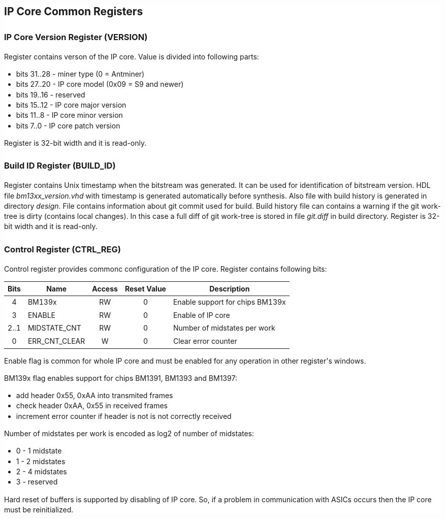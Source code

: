 
## IP Core Common Registers

### IP Core Version Register (VERSION)
Register contains verson of the IP core. Value is divided into following parts:
- bits 31..28 - miner type (0 = Antminer)
- bits 27..20 - IP core model (0x09 = S9 and newer)
- bits 19..16 - reserved
- bits 15..12 - IP core major version
- bits 11..8 - IP core minor version
- bits 7..0 - IP core patch version

Register is 32-bit width and it is read-only.


### Build ID Register (BUILD_ID)
Register contains Unix timestamp when the bitstream was generated. It can be used for identification of bitstream version.
HDL file _bm13xx_version.vhd_ with timestamp is generated automatically before synthesis.
Also file with build history is generated in directory _design_. File contains information about git commit used for build.
Build history file can contains a warning if the git work-tree is dirty (contains local changes).
In this case a full diff of git work-tree is stored in file _git.diff_ in build directory.
Register is 32-bit width and it is read-only.


### Control Register (CTRL_REG)
Control register provides commonc configuration of the IP core. Register contains following bits:

| Bits  | Name             | Access | Reset Value | Description                               |
| :---: | ---------------- | :----: | :---------: | ----------------------------------------- |
| 4     | BM139x           | RW     | 0           | Enable support for chips BM139x           |
| 3     | ENABLE           | RW     | 0           | Enable of IP core                         |
| 2..1  | MIDSTATE_CNT     | RW     | 0           | Number of midstates per work              |
| 0     | ERR_CNT_CLEAR    | W      | 0           | Clear error counter                       |

Enable flag is common for whole IP core and must be enabled for any operation in other register's windows.

BM139x flag enables support for chips BM1391, BM1393 and BM1397:
- add header 0x55, 0xAA into transmited frames
- check header 0xAA, 0x55 in received frames
- increment error counter if header is not is not correctly received

Number of midstates per work is encoded as log2 of number of midstates:
* 0 - 1 midstate
* 1 - 2 midstates
* 2 - 4 midstates
* 3 - reserved

Hard reset of buffers is supported by disabling of IP core. So, if a problem in communication with ASICs occurs then the IP core must be reinitialized.
